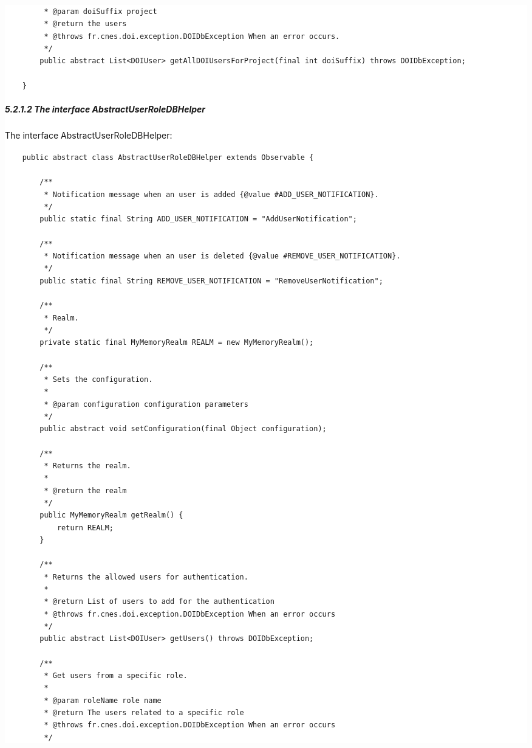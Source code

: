 ```
         * @param doiSuffix project
         * @return the users
         * @throws fr.cnes.doi.exception.DOIDbException When an error occurs.
         */
        public abstract List<DOIUser> getAllDOIUsersForProject(final int doiSuffix) throws DOIDbException;
    
    }
```

##### 5.2.1.2 The interface AbstractUserRoleDBHelper <a name="u_int">

The interface AbstractUserRoleDBHelper:

```
    public abstract class AbstractUserRoleDBHelper extends Observable {
    
        /**
         * Notification message when an user is added {@value #ADD_USER_NOTIFICATION}.
         */
        public static final String ADD_USER_NOTIFICATION = "AddUserNotification";
    
        /**
         * Notification message when an user is deleted {@value #REMOVE_USER_NOTIFICATION}.
         */
        public static final String REMOVE_USER_NOTIFICATION = "RemoveUserNotification";
    
        /**
         * Realm.
         */
        private static final MyMemoryRealm REALM = new MyMemoryRealm();
    
        /**
         * Sets the configuration.
         *
         * @param configuration configuration parameters
         */
        public abstract void setConfiguration(final Object configuration);
    
        /**
         * Returns the realm.
         *
         * @return the realm
         */
        public MyMemoryRealm getRealm() {
            return REALM;
        }
    
        /**
         * Returns the allowed users for authentication.
         *
         * @return List of users to add for the authentication
         * @throws fr.cnes.doi.exception.DOIDbException When an error occurs
         */
        public abstract List<DOIUser> getUsers() throws DOIDbException;
    
        /**
         * Get users from a specific role.
         *
         * @param roleName role name
         * @return The users related to a specific role
         * @throws fr.cnes.doi.exception.DOIDbException When an error occurs
         */
```